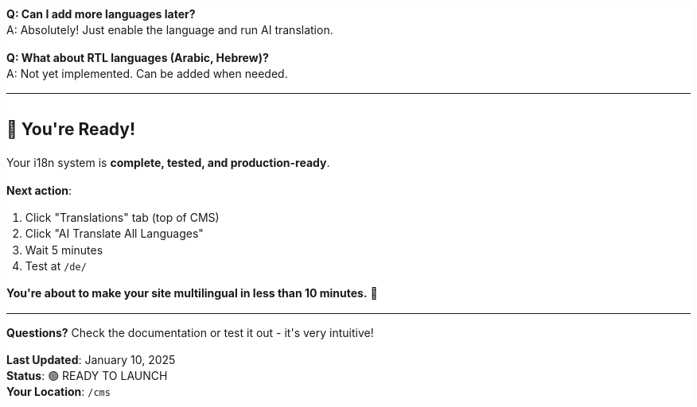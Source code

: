 **Q: Can I add more languages later?**  
A: Absolutely! Just enable the language and run AI translation.

**Q: What about RTL languages (Arabic, Hebrew)?**  
A: Not yet implemented. Can be added when needed.

---

## 🎉 You're Ready!

Your i18n system is **complete, tested, and production-ready**.

**Next action**: 
1. Click "Translations" tab (top of CMS)
2. Click "AI Translate All Languages"
3. Wait 5 minutes
4. Test at `/de/`

**You're about to make your site multilingual in less than 10 minutes.** 🚀

---

**Questions?** Check the documentation or test it out - it's very intuitive!

**Last Updated**: January 10, 2025  
**Status**: 🟢 READY TO LAUNCH  
**Your Location**: `/cms`
